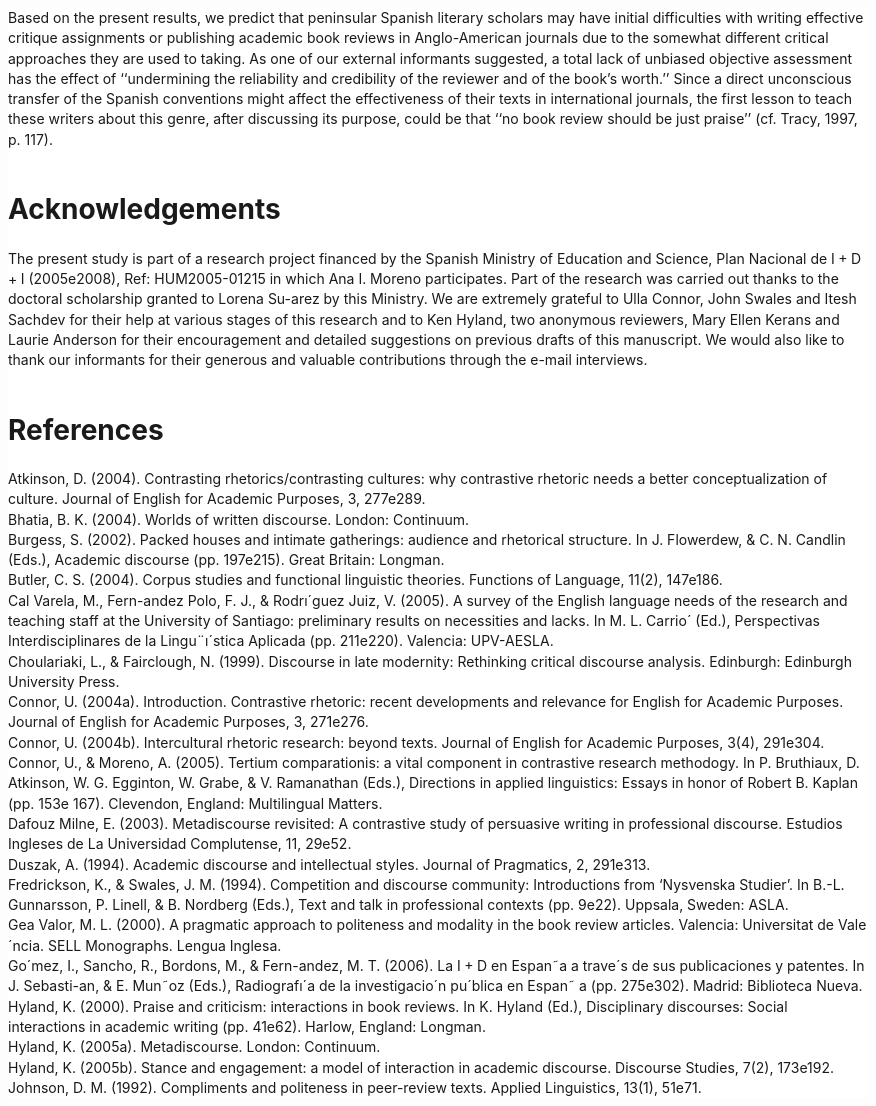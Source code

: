 Based on the present results, we predict that peninsular Spanish literary scholars may have initial difficulties with writing effective critique assignments or publishing academic book reviews in Anglo-American journals due to the somewhat different critical approaches they are used to taking. As one of our external informants suggested, a total lack of unbiased objective assessment has the effect of ‘‘undermining the reliability and credibility of the reviewer and of the book’s worth.’’ Since a direct unconscious transfer of the Spanish conventions might affect the effectiveness of their texts in international journals, the first lesson to teach these writers about this genre, after discussing its purpose, could be that ‘‘no book review should be just praise’’ (cf. Tracy, 1997, p. 117).

# Acknowledgements

The present study is part of a research project financed by the Spanish Ministry of Education and Science, Plan Nacional de $\mathrm { I } + \mathrm { D } + \mathrm { I }$ (2005e2008), Ref: HUM2005-01215 in which Ana I. Moreno participates. Part of the research was carried out thanks to the doctoral scholarship granted to Lorena Su-arez by this Ministry. We are extremely grateful to Ulla Connor, John Swales and Itesh Sachdev for their help at various stages of this research and to Ken Hyland, two anonymous reviewers, Mary Ellen Kerans and Laurie Anderson for their encouragement and detailed suggestions on previous drafts of this manuscript. We would also like to thank our informants for their generous and valuable contributions through the e-mail interviews.

# References

Atkinson, D. (2004). Contrasting rhetorics/contrasting cultures: why contrastive rhetoric needs a better conceptualization of culture. Journal of English for Academic Purposes, 3, 277e289.   
Bhatia, B. K. (2004). Worlds of written discourse. London: Continuum.   
Burgess, S. (2002). Packed houses and intimate gatherings: audience and rhetorical structure. In J. Flowerdew, & C. N. Candlin (Eds.), Academic discourse (pp. 197e215). Great Britain: Longman.   
Butler, C. S. (2004). Corpus studies and functional linguistic theories. Functions of Language, 11(2), 147e186.   
Cal Varela, M., Fern-andez Polo, F. J., & Rodrı´guez Juiz, V. (2005). A survey of the English language needs of the research and teaching staff at the University of Santiago: preliminary results on necessities and lacks. In M. L. Carrio´ (Ed.), Perspectivas Interdisciplinares de la Lingu¨ı´stica Aplicada (pp. 211e220). Valencia: UPV-AESLA.   
Choulariaki, L., & Fairclough, N. (1999). Discourse in late modernity: Rethinking critical discourse analysis. Edinburgh: Edinburgh University Press.   
Connor, U. (2004a). Introduction. Contrastive rhetoric: recent developments and relevance for English for Academic Purposes. Journal of English for Academic Purposes, 3, 271e276.   
Connor, U. (2004b). Intercultural rhetoric research: beyond texts. Journal of English for Academic Purposes, 3(4), 291e304.   
Connor, U., & Moreno, A. (2005). Tertium comparationis: a vital component in contrastive research methodogy. In P. Bruthiaux, D. Atkinson, W. G. Egginton, W. Grabe, & V. Ramanathan (Eds.), Directions in applied linguistics: Essays in honor of Robert B. Kaplan (pp. 153e 167). Clevendon, England: Multilingual Matters.   
Dafouz Milne, E. (2003). Metadiscourse revisited: A contrastive study of persuasive writing in professional discourse. Estudios Ingleses de La Universidad Complutense, 11, 29e52.   
Duszak, A. (1994). Academic discourse and intellectual styles. Journal of Pragmatics, 2, 291e313.   
Fredrickson, K., & Swales, J. M. (1994). Competition and discourse community: Introductions from ‘Nysvenska Studier’. In B.-L. Gunnarsson, P. Linell, & B. Nordberg (Eds.), Text and talk in professional contexts (pp. 9e22). Uppsala, Sweden: ASLA.   
Gea Valor, M. L. (2000). A pragmatic approach to politeness and modality in the book review articles. Valencia: Universitat de Vale´ncia. SELL Monographs. Lengua Inglesa.   
Go´mez, I., Sancho, R., Bordons, M., & Fern-andez, M. T. (2006). La $\mathrm { I } + \mathrm { D }$ en Espan˜a a trave´s de sus publicaciones y patentes. In J. Sebasti-an, & E. Mun˜oz (Eds.), Radiografı´a de la investigacio´n pu´blica en Espan˜ a (pp. 275e302). Madrid: Biblioteca Nueva.   
Hyland, K. (2000). Praise and criticism: interactions in book reviews. In K. Hyland (Ed.), Disciplinary discourses: Social interactions in academic writing (pp. 41e62). Harlow, England: Longman.   
Hyland, K. (2005a). Metadiscourse. London: Continuum.   
Hyland, K. (2005b). Stance and engagement: a model of interaction in academic discourse. Discourse Studies, 7(2), 173e192.   
Johnson, D. M. (1992). Compliments and politeness in peer-review texts. Applied Linguistics, 13(1), 51e71.   